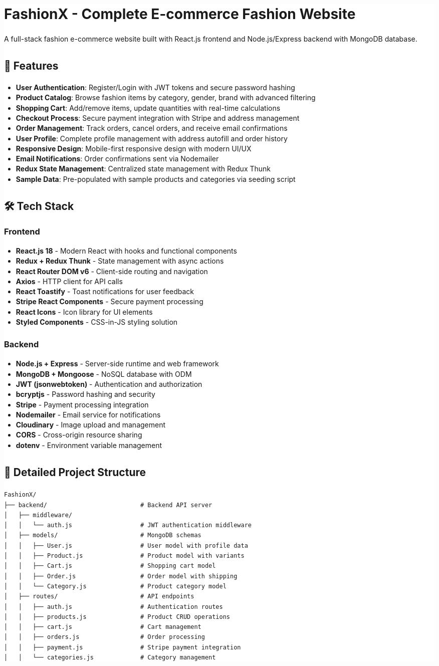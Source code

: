 # FashionX - Complete E-commerce Fashion Website

A full-stack fashion e-commerce website built with React.js frontend and Node.js/Express backend with MongoDB database.

## 🚀 Features

- **User Authentication**: Register/Login with JWT tokens and secure password hashing
- **Product Catalog**: Browse fashion items by category, gender, brand with advanced filtering
- **Shopping Cart**: Add/remove items, update quantities with real-time calculations
- **Checkout Process**: Secure payment integration with Stripe and address management
- **Order Management**: Track orders, cancel orders, and receive email confirmations
- **User Profile**: Complete profile management with address autofill and order history
- **Responsive Design**: Mobile-first responsive design with modern UI/UX
- **Email Notifications**: Order confirmations sent via Nodemailer
- **Redux State Management**: Centralized state management with Redux Thunk
- **Sample Data**: Pre-populated with sample products and categories via seeding script

## 🛠️ Tech Stack

### Frontend
- **React.js 18** - Modern React with hooks and functional components
- **Redux + Redux Thunk** - State management with async actions
- **React Router DOM v6** - Client-side routing and navigation
- **Axios** - HTTP client for API calls
- **React Toastify** - Toast notifications for user feedback
- **Stripe React Components** - Secure payment processing
- **React Icons** - Icon library for UI elements
- **Styled Components** - CSS-in-JS styling solution

### Backend
- **Node.js + Express** - Server-side runtime and web framework
- **MongoDB + Mongoose** - NoSQL database with ODM
- **JWT (jsonwebtoken)** - Authentication and authorization
- **bcryptjs** - Password hashing and security
- **Stripe** - Payment processing integration
- **Nodemailer** - Email service for notifications
- **Cloudinary** - Image upload and management
- **CORS** - Cross-origin resource sharing
- **dotenv** - Environment variable management

## 📁 Detailed Project Structure

```
FashionX/
├── backend/                          # Backend API server
│   ├── middleware/
│   │   └── auth.js                   # JWT authentication middleware
│   ├── models/                       # MongoDB schemas
│   │   ├── User.js                   # User model with profile data
│   │   ├── Product.js                # Product model with variants
│   │   ├── Cart.js                   # Shopping cart model
│   │   ├── Order.js                  # Order model with shipping
│   │   └── Category.js               # Product category model
│   ├── routes/                       # API endpoints
│   │   ├── auth.js                   # Authentication routes
│   │   ├── products.js               # Product CRUD operations
│   │   ├── cart.js                   # Cart management
│   │   ├── orders.js                 # Order processing
│   │   ├── payment.js                # Stripe payment integration
│   │   └── categories.js             # Category management
```